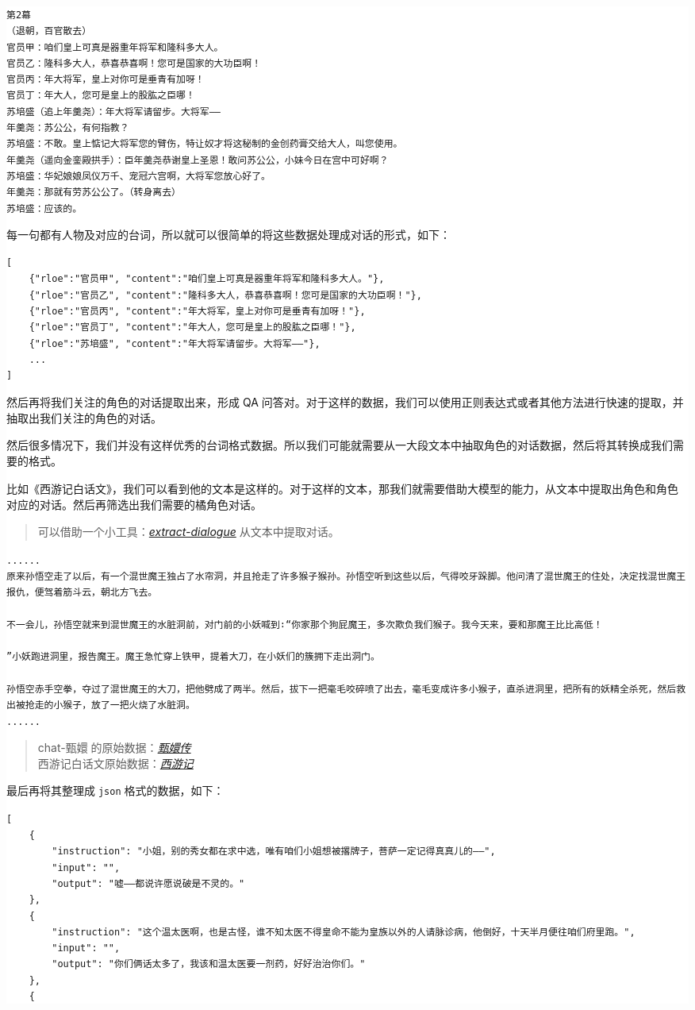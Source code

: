 ```text
第2幕
（退朝，百官散去）
官员甲：咱们皇上可真是器重年将军和隆科多大人。
官员乙：隆科多大人，恭喜恭喜啊！您可是国家的大功臣啊！
官员丙：年大将军，皇上对你可是垂青有加呀！
官员丁：年大人，您可是皇上的股肱之臣哪！
苏培盛（追上年羹尧）：年大将军请留步。大将军——
年羹尧：苏公公，有何指教？
苏培盛：不敢。皇上惦记大将军您的臂伤，特让奴才将这秘制的金创药膏交给大人，叫您使用。
年羹尧（遥向金銮殿拱手）：臣年羹尧恭谢皇上圣恩！敢问苏公公，小妹今日在宫中可好啊？
苏培盛：华妃娘娘凤仪万千、宠冠六宫啊，大将军您放心好了。
年羹尧：那就有劳苏公公了。（转身离去）
苏培盛：应该的。
```

每一句都有人物及对应的台词，所以就可以很简单的将这些数据处理成对话的形式，如下：

```
[
    {"rloe":"官员甲", "content":"咱们皇上可真是器重年将军和隆科多大人。"},
    {"rloe":"官员乙", "content":"隆科多大人，恭喜恭喜啊！您可是国家的大功臣啊！"},
    {"rloe":"官员丙", "content":"年大将军，皇上对你可是垂青有加呀！"},
    {"rloe":"官员丁", "content":"年大人，您可是皇上的股肱之臣哪！"},
    {"rloe":"苏培盛", "content":"年大将军请留步。大将军——"},
    ...
]
```

然后再将我们关注的角色的对话提取出来，形成 QA 问答对。对于这样的数据，我们可以使用正则表达式或者其他方法进行快速的提取，并抽取出我们关注的角色的对话。

然后很多情况下，我们并没有这样优秀的台词格式数据。所以我们可能就需要从一大段文本中抽取角色的对话数据，然后将其转换成我们需要的格式。

比如《西游记白话文》，我们可以看到他的文本是这样的。对于这样的文本，那我们就需要借助大模型的能力，从文本中提取出角色和角色对应的对话。然后再筛选出我们需要的橘角色对话。

> 可以借助一个小工具：[*extract-dialogue*](https://github.com/KMnO4-zx/extract-dialogue.git) 从文本中提取对话。
    
```
......
原来孙悟空走了以后，有一个混世魔王独占了水帘洞，并且抢走了许多猴子猴孙。孙悟空听到这些以后，气得咬牙跺脚。他问清了混世魔王的住处，决定找混世魔王报仇，便驾着筋斗云，朝北方飞去。

不一会儿，孙悟空就来到混世魔王的水脏洞前，对门前的小妖喊到∶“你家那个狗屁魔王，多次欺负我们猴子。我今天来，要和那魔王比比高低！

”小妖跑进洞里，报告魔王。魔王急忙穿上铁甲，提着大刀，在小妖们的簇拥下走出洞门。

孙悟空赤手空拳，夺过了混世魔王的大刀，把他劈成了两半。然后，拔下一把毫毛咬碎喷了出去，毫毛变成许多小猴子，直杀进洞里，把所有的妖精全杀死，然后救出被抢走的小猴子，放了一把火烧了水脏洞。
......
```

> chat-甄嬛 的原始数据：[*甄嬛传*](https://github.com/KMnO4-zx/huanhuan-chat/tree/master/dataset/input/huanhuan)  
> 西游记白话文原始数据：[*西游记*](https://github.com/KMnO4-zx/huanhuan-chat/blob/master/dataset/input/wukong/%E8%A5%BF%E6%B8%B8%E8%AE%B0%E7%99%BD%E8%AF%9D%E6%96%87.txt)

最后再将其整理成 `json` 格式的数据，如下：

```
[
    {
        "instruction": "小姐，别的秀女都在求中选，唯有咱们小姐想被撂牌子，菩萨一定记得真真儿的——",
        "input": "",
        "output": "嘘——都说许愿说破是不灵的。"
    },
    {
        "instruction": "这个温太医啊，也是古怪，谁不知太医不得皇命不能为皇族以外的人请脉诊病，他倒好，十天半月便往咱们府里跑。",
        "input": "",
        "output": "你们俩话太多了，我该和温太医要一剂药，好好治治你们。"
    },
    {
```